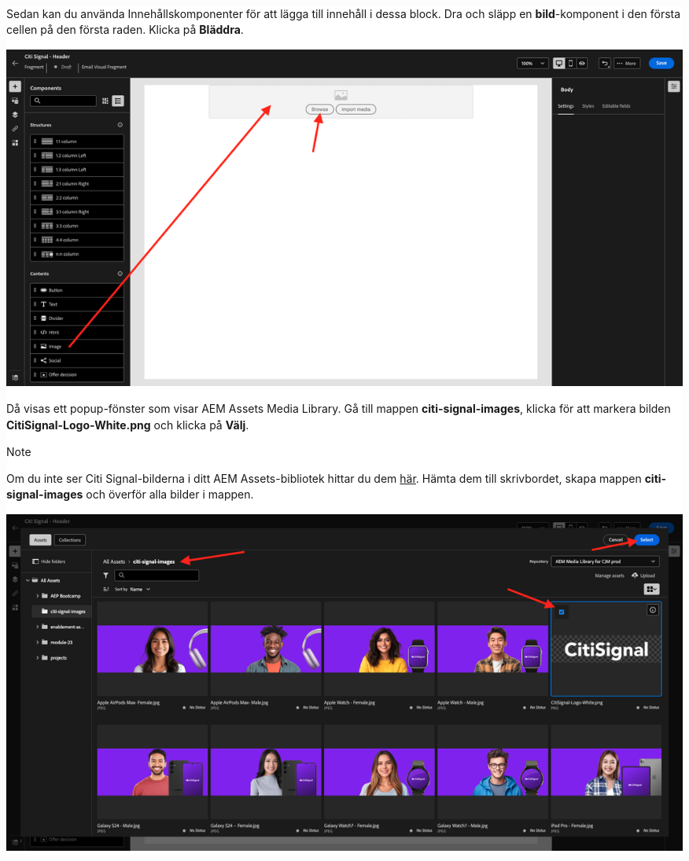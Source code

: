Sedan kan du använda Innehållskomponenter för att lägga till innehåll i dessa block. Dra och släpp en **bild**-komponent i den första cellen på den första raden. Klicka på **Bläddra**.

![Journey Optimizer](./images/fragm4.png)

Då visas ett popup-fönster som visar AEM Assets Media Library. Gå till mappen **citi-signal-images**, klicka för att markera bilden **CitiSignal-Logo-White.png** och klicka på **Välj**.

>[!NOTE]
>
>Om du inte ser Citi Signal-bilderna i ditt AEM Assets-bibliotek hittar du dem [här](../../../assets/ajo/CitiSignal-images.zip). Hämta dem till skrivbordet, skapa mappen **citi-signal-images** och överför alla bilder i mappen.

![Journey Optimizer](./images/fragm5.png)
